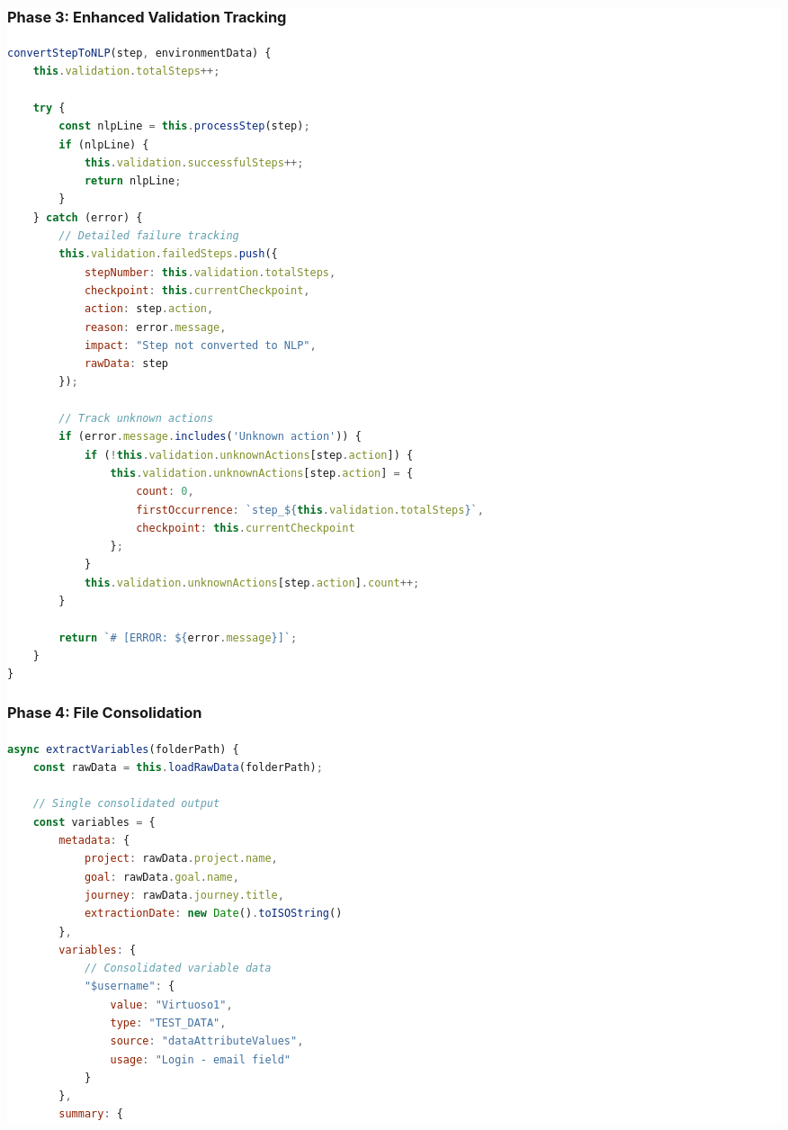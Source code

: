
### Phase 3: Enhanced Validation Tracking

```javascript
convertStepToNLP(step, environmentData) {
    this.validation.totalSteps++;
    
    try {
        const nlpLine = this.processStep(step);
        if (nlpLine) {
            this.validation.successfulSteps++;
            return nlpLine;
        }
    } catch (error) {
        // Detailed failure tracking
        this.validation.failedSteps.push({
            stepNumber: this.validation.totalSteps,
            checkpoint: this.currentCheckpoint,
            action: step.action,
            reason: error.message,
            impact: "Step not converted to NLP",
            rawData: step
        });
        
        // Track unknown actions
        if (error.message.includes('Unknown action')) {
            if (!this.validation.unknownActions[step.action]) {
                this.validation.unknownActions[step.action] = {
                    count: 0,
                    firstOccurrence: `step_${this.validation.totalSteps}`,
                    checkpoint: this.currentCheckpoint
                };
            }
            this.validation.unknownActions[step.action].count++;
        }
        
        return `# [ERROR: ${error.message}]`;
    }
}
```

### Phase 4: File Consolidation

```javascript
async extractVariables(folderPath) {
    const rawData = this.loadRawData(folderPath);
    
    // Single consolidated output
    const variables = {
        metadata: {
            project: rawData.project.name,
            goal: rawData.goal.name,
            journey: rawData.journey.title,
            extractionDate: new Date().toISOString()
        },
        variables: {
            // Consolidated variable data
            "$username": {
                value: "Virtuoso1",
                type: "TEST_DATA",
                source: "dataAttributeValues",
                usage: "Login - email field"
            }
        },
        summary: {
```